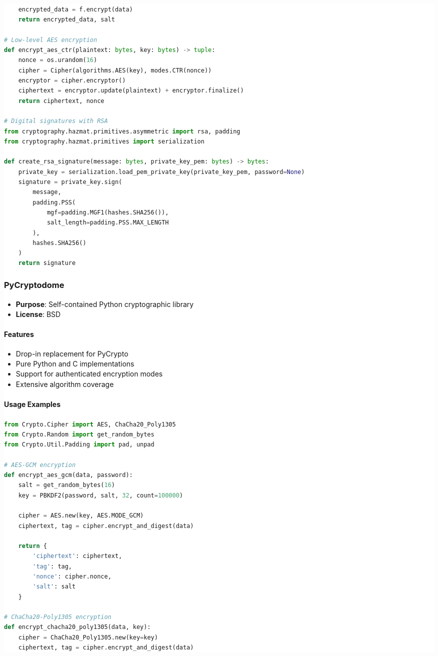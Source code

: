 ```python
    encrypted_data = f.encrypt(data)
    return encrypted_data, salt

# Low-level AES encryption
def encrypt_aes_ctr(plaintext: bytes, key: bytes) -> tuple:
    nonce = os.urandom(16)
    cipher = Cipher(algorithms.AES(key), modes.CTR(nonce))
    encryptor = cipher.encryptor()
    ciphertext = encryptor.update(plaintext) + encryptor.finalize()
    return ciphertext, nonce

# Digital signatures with RSA
from cryptography.hazmat.primitives.asymmetric import rsa, padding
from cryptography.hazmat.primitives import serialization

def create_rsa_signature(message: bytes, private_key_pem: bytes) -> bytes:
    private_key = serialization.load_pem_private_key(private_key_pem, password=None)
    signature = private_key.sign(
        message,
        padding.PSS(
            mgf=padding.MGF1(hashes.SHA256()),
            salt_length=padding.PSS.MAX_LENGTH
        ),
        hashes.SHA256()
    )
    return signature
```

### **PyCryptodome**
- **Purpose**: Self-contained Python cryptographic library
- **License**: BSD

#### **Features**
- Drop-in replacement for PyCrypto
- Pure Python and C implementations
- Support for authenticated encryption modes
- Extensive algorithm coverage

#### **Usage Examples**
```python
from Crypto.Cipher import AES, ChaCha20_Poly1305
from Crypto.Random import get_random_bytes
from Crypto.Util.Padding import pad, unpad

# AES-GCM encryption
def encrypt_aes_gcm(data, password):
    salt = get_random_bytes(16)
    key = PBKDF2(password, salt, 32, count=100000)
    
    cipher = AES.new(key, AES.MODE_GCM)
    ciphertext, tag = cipher.encrypt_and_digest(data)
    
    return {
        'ciphertext': ciphertext,
        'tag': tag,
        'nonce': cipher.nonce,
        'salt': salt
    }

# ChaCha20-Poly1305 encryption
def encrypt_chacha20_poly1305(data, key):
    cipher = ChaCha20_Poly1305.new(key=key)
    ciphertext, tag = cipher.encrypt_and_digest(data)
```